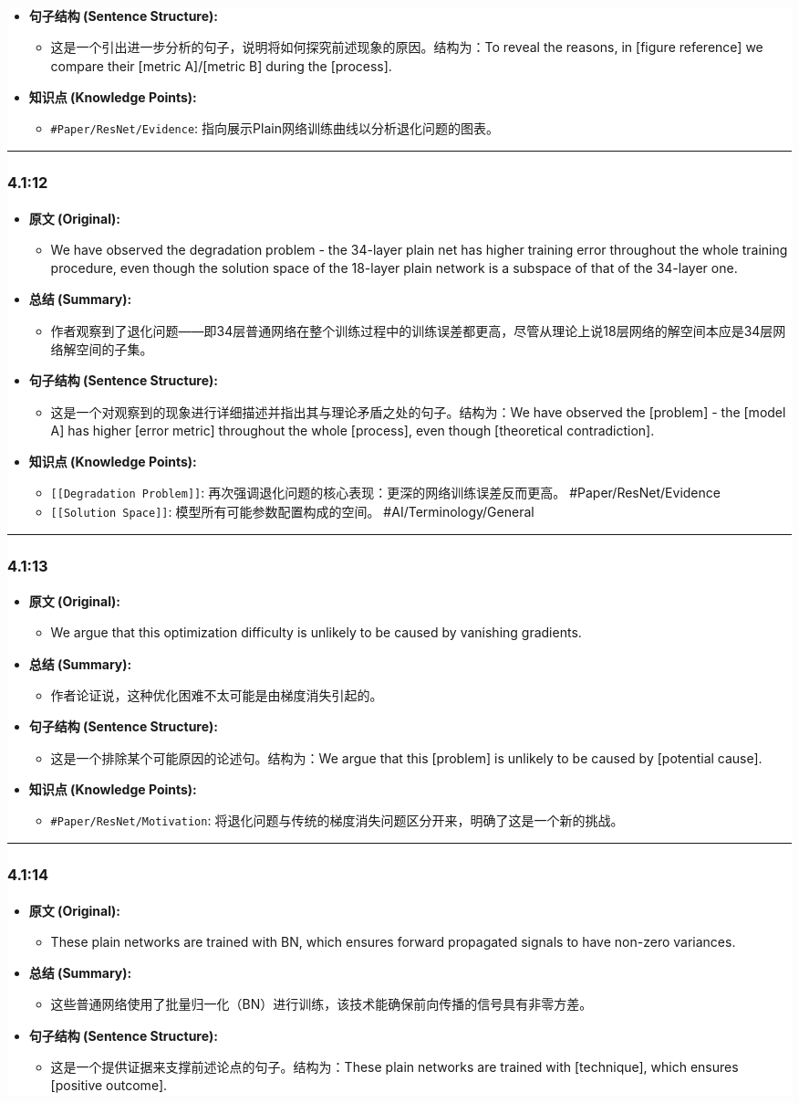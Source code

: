 *   **句子结构 (Sentence Structure):**
    *   这是一个引出进一步分析的句子，说明将如何探究前述现象的原因。结构为：To reveal the reasons, in [figure reference] we compare their [metric A]/[metric B] during the [process].

*   **知识点 (Knowledge Points):**
    *   `#Paper/ResNet/Evidence`: 指向展示Plain网络训练曲线以分析退化问题的图表。

---
### **4.1:12**

*   **原文 (Original):**
    *   We have observed the degradation problem - the 34-layer plain net has higher training error throughout the whole training procedure, even though the solution space of the 18-layer plain network is a subspace of that of the 34-layer one.

*   **总结 (Summary):**
    *   作者观察到了退化问题——即34层普通网络在整个训练过程中的训练误差都更高，尽管从理论上说18层网络的解空间本应是34层网络解空间的子集。

*   **句子结构 (Sentence Structure):**
    *   这是一个对观察到的现象进行详细描述并指出其与理论矛盾之处的句子。结构为：We have observed the [problem] - the [model A] has higher [error metric] throughout the whole [process], even though [theoretical contradiction].

*   **知识点 (Knowledge Points):**
    *   `[[Degradation Problem]]`: 再次强调退化问题的核心表现：更深的网络训练误差反而更高。 #Paper/ResNet/Evidence
    *   `[[Solution Space]]`: 模型所有可能参数配置构成的空间。 #AI/Terminology/General

---
### **4.1:13**

*   **原文 (Original):**
    *   We argue that this optimization difficulty is unlikely to be caused by vanishing gradients.

*   **总结 (Summary):**
    *   作者论证说，这种优化困难不太可能是由梯度消失引起的。

*   **句子结构 (Sentence Structure):**
    *   这是一个排除某个可能原因的论述句。结构为：We argue that this [problem] is unlikely to be caused by [potential cause].

*   **知识点 (Knowledge Points):**
    *   `#Paper/ResNet/Motivation`: 将退化问题与传统的梯度消失问题区分开来，明确了这是一个新的挑战。

---
### **4.1:14**

*   **原文 (Original):**
    *   These plain networks are trained with BN, which ensures forward propagated signals to have non-zero variances.

*   **总结 (Summary):**
    *   这些普通网络使用了批量归一化（BN）进行训练，该技术能确保前向传播的信号具有非零方差。

*   **句子结构 (Sentence Structure):**
    *   这是一个提供证据来支撑前述论点的句子。结构为：These plain networks are trained with [technique], which ensures [positive outcome].

